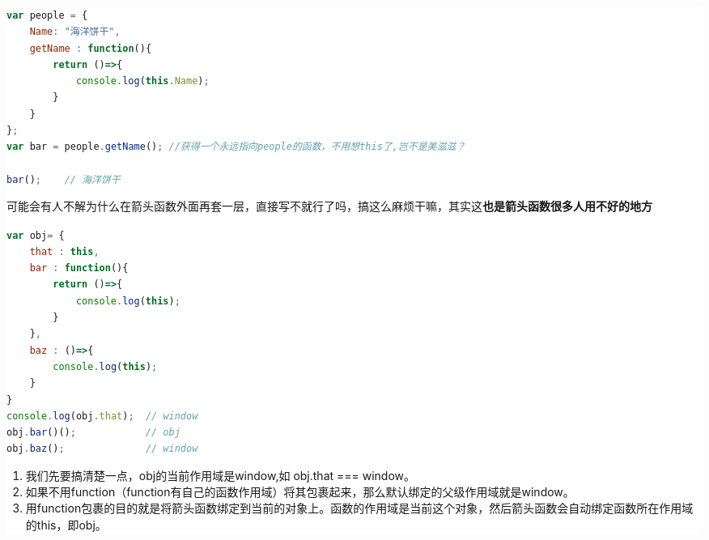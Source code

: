 ```js
var people = {
    Name: "海洋饼干",
    getName : function(){
        return ()=>{
            console.log(this.Name);
        }
    }
};
var bar = people.getName(); //获得一个永远指向people的函数，不用想this了,岂不是美滋滋？

bar();    // 海洋饼干 
```

可能会有人不解为什么在箭头函数外面再套一层，直接写不就行了吗，搞这么麻烦干嘛，其实这**也是箭头函数很多人用不好的地方**

```js
var obj= {
    that : this,
    bar : function(){
        return ()=>{
            console.log(this);
        }
    },
    baz : ()=>{
        console.log(this);
    }
}
console.log(obj.that);  // window
obj.bar()();            // obj
obj.baz();              // window
```

1. 我们先要搞清楚一点，obj的当前作用域是window,如 obj.that === window。
2. 如果不用function（function有自己的函数作用域）将其包裹起来，那么默认绑定的父级作用域就是window。
3. 用function包裹的目的就是将箭头函数绑定到当前的对象上。函数的作用域是当前这个对象，然后箭头函数会自动绑定函数所在作用域的this，即obj。